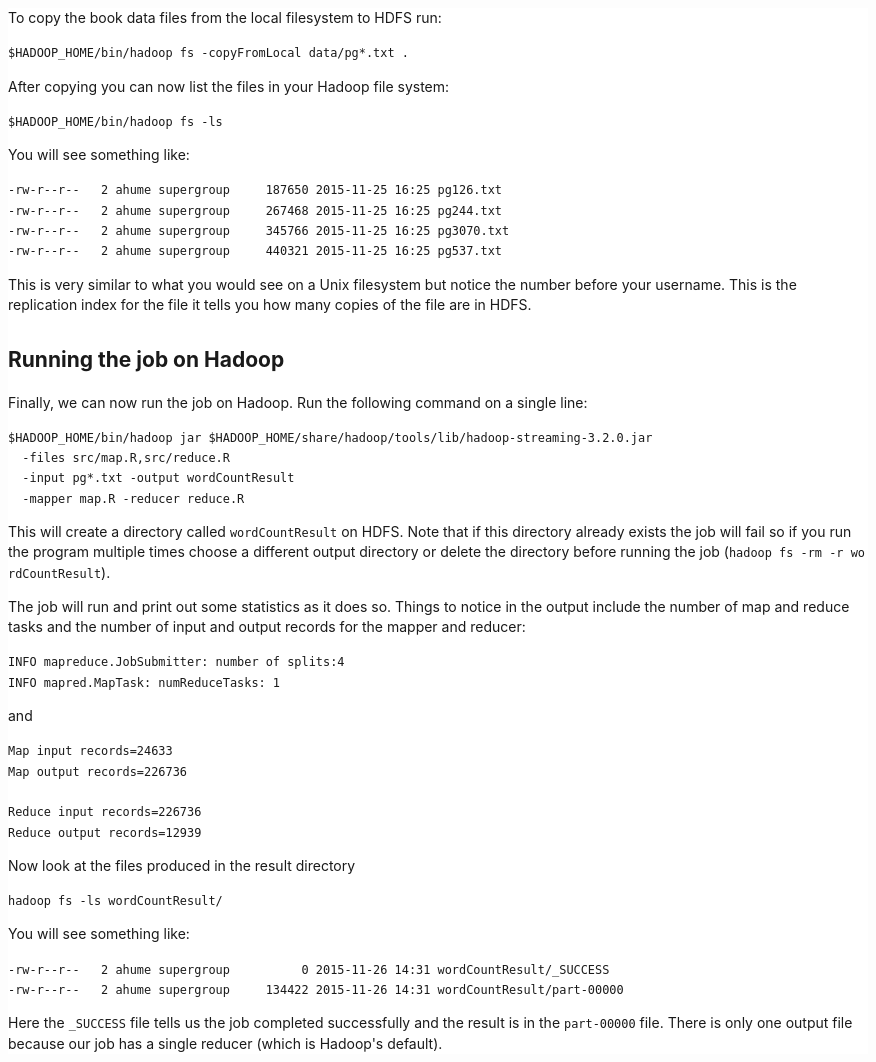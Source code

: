 To copy the book data files from the local filesystem to HDFS run:

    $HADOOP_HOME/bin/hadoop fs -copyFromLocal data/pg*.txt .

After copying you can now list the files in your Hadoop file system:

    $HADOOP_HOME/bin/hadoop fs -ls

You will see something like:

    -rw-r--r--   2 ahume supergroup     187650 2015-11-25 16:25 pg126.txt
    -rw-r--r--   2 ahume supergroup     267468 2015-11-25 16:25 pg244.txt
    -rw-r--r--   2 ahume supergroup     345766 2015-11-25 16:25 pg3070.txt
    -rw-r--r--   2 ahume supergroup     440321 2015-11-25 16:25 pg537.txt

This is very similar to what you would see on a Unix filesystem but notice the number before your username. This is the replication index for the file it tells you how many copies of the file are in HDFS.

## Running the job on Hadoop

Finally, we can now run the job on Hadoop.  Run the following command on a single line:

    $HADOOP_HOME/bin/hadoop jar $HADOOP_HOME/share/hadoop/tools/lib/hadoop-streaming-3.2.0.jar
      -files src/map.R,src/reduce.R
      -input pg*.txt -output wordCountResult 
      -mapper map.R -reducer reduce.R

This will create a directory called `wordCountResult` on HDFS. Note that if this directory already exists the job will fail so if you run the program multiple times choose a different output directory or delete the directory before running the job (`hadoop fs -rm -r wordCountResult`).

The job will run and print out some statistics as it does so. Things to notice in the output include the number of map and reduce tasks and the number of input and output records for the mapper and reducer:
     
    INFO mapreduce.JobSubmitter: number of splits:4
    INFO mapred.MapTask: numReduceTasks: 1

and

    Map input records=24633
    Map output records=226736
   
    Reduce input records=226736
    Reduce output records=12939

Now look at the files produced in the result directory

    hadoop fs -ls wordCountResult/

You will see something like:

    -rw-r--r--   2 ahume supergroup          0 2015-11-26 14:31 wordCountResult/_SUCCESS
    -rw-r--r--   2 ahume supergroup     134422 2015-11-26 14:31 wordCountResult/part-00000

Here the `_SUCCESS` file tells us the job completed successfully and the result is in the `part-00000` file. There is only one output file because our job has a single reducer (which is Hadoop's default).
